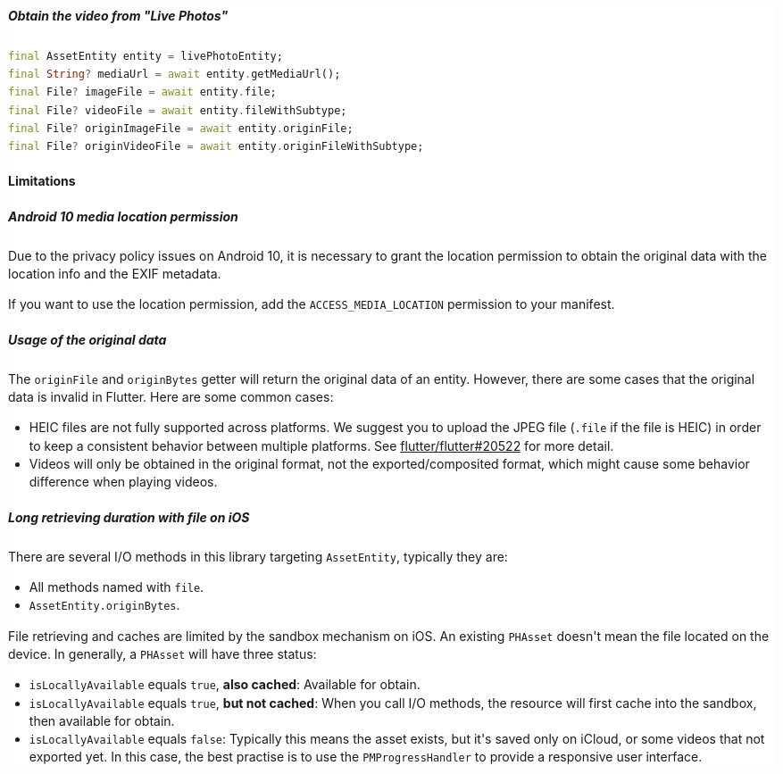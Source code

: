 ##### Obtain the video from "Live Photos"

```dart
final AssetEntity entity = livePhotoEntity;
final String? mediaUrl = await entity.getMediaUrl();
final File? imageFile = await entity.file;
final File? videoFile = await entity.fileWithSubtype;
final File? originImageFile = await entity.originFile;
final File? originVideoFile = await entity.originFileWithSubtype;
```

#### Limitations

##### Android 10 media location permission

Due to the privacy policy issues on Android 10,
it is necessary to grant the location permission
to obtain the original data with the location info
and the EXIF metadata.

If you want to use the location permission,
add the `ACCESS_MEDIA_LOCATION` permission to your manifest.

##### Usage of the original data

The `originFile` and `originBytes` getter
will return the original data of an entity.
However, there are some cases that the original data is invalid in Flutter.
Here are some common cases:

- HEIC files are not fully supported across platforms. We suggest you to
  upload the JPEG file (`.file` if the file is HEIC) in order to keep
  a consistent behavior between multiple platforms.
  See [flutter/flutter#20522][] for more detail.
- Videos will only be obtained in the original format,
  not the exported/composited format, which might cause
  some behavior difference when playing videos.

##### Long retrieving duration with file on iOS

There are several I/O methods in this library targeting `AssetEntity`,
typically they are:

- All methods named with `file`.
- `AssetEntity.originBytes`.

File retrieving and caches are limited by the sandbox mechanism on iOS.
An existing `PHAsset` doesn't mean the file located on the device.
In generally, a `PHAsset` will have three status:

- `isLocallyAvailable` equals `true`, **also cached**: Available for obtain.
- `isLocallyAvailable` equals `true`, **but not cached**: When you call I/O methods,
  the resource will first cache into the sandbox, then available for obtain.
- `isLocallyAvailable` equals `false`: Typically this means the asset exists,
  but it's saved only on iCloud, or some videos that not exported yet.
  In this case, the best practise is to use the `PMProgressHandler`
  to provide a responsive user interface.


[pub package]: https://pub.dev/packages/photo_manager
[repo]: https://github.com/fluttercandies/flutter_photo_manager
[GitHub issues]: https://github.com/fluttercandies/flutter_photo_manager/issues
[Glide]: https://bumptech.github.io/glide/
[Generated API]: https://bumptech.github.io/glide/doc/generatedapi.html
[MediaColumns.RELATIVE_PATH]: https://developer.android.com/reference/android/provider/MediaStore.MediaColumns#RELATIVE_PATH
[PHAuthorizationStatus]: https://developer.apple.com/documentation/photokit/phauthorizationstatus?language=objc
[PHCachingImageManager]: https://developer.apple.com/documentation/photokit/phcachingimagemanager?language=objc
[`AssetPathEntity`]: https://pub.dev/documentation/photo_manager/latest/photo_manager/AssetPathEntity-class.html
[`AssetEntity`]: https://pub.dev/documentation/photo_manager/latest/photo_manager/AssetEntity-class.html
[`getAssetPathList`]: https://pub.dev/documentation/photo_manager/latest/photo_manager/PhotoManager/getAssetPathList.html
[`getAssetListPaged`]: https://pub.dev/documentation/photo_manager/latest/photo_manager/AssetPathEntity/getAssetListPaged.html
[`getAssetListRange`]: https://pub.dev/documentation/photo_manager/latest/photo_manager/AssetPathEntity/getAssetListRange.html
[`PhotoManager.getAssetListPaged`]: https://pub.dev/documentation/photo_manager/latest/photo_manager/PhotoManager/getAssetListPaged.html
[`PhotoManager.getAssetListRange`]: https://pub.dev/documentation/photo_manager/latest/photo_manager/PhotoManager/getAssetListRange.html
[`AssetEntity.fromId`]: https://pub.dev/documentation/photo_manager/latest/photo_manager/AssetEntity/fromId.html
[`LocallyAvailableBuilder`]: https://github.com/fluttercandies/flutter_wechat_assets_picker/blob/2055adfa74370339d10e6f09adef72f2130d2380/lib/src/widget/builder/locally_available_builder.dart
[flutter/flutter#20522]: https://github.com/flutter/flutter/issues/20522
[photo_manager_image_provider]: https://pub.dev/packages/photo_manager_image_provider